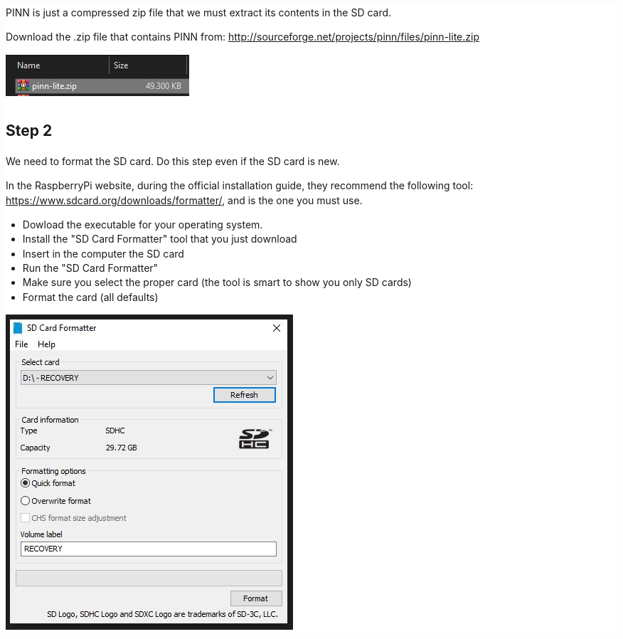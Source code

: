 PINN is just a compressed zip file that we must extract its contents in the SD card.

Download the .zip file that contains PINN from: http://sourceforge.net/projects/pinn/files/pinn-lite.zip

![pinn-lite-zip-download](pinn-lite-zip-download.JPG)

## Step 2

We need to format the SD card. Do this step even if the SD card is new.

In the RaspberryPi website, during the official installation guide, they recommend the following tool: https://www.sdcard.org/downloads/formatter/, and is the one you must use.

* Dowload the executable for your operating system.
* Install the "SD Card Formatter" tool that you just download
* Insert in the computer the SD card
* Run the "SD Card Formatter"
* Make sure you select the proper card (the tool is smart to show you only SD cards)
* Format the card (all defaults)

![sd-card-formatter](sd-card-formatter.JPG)

